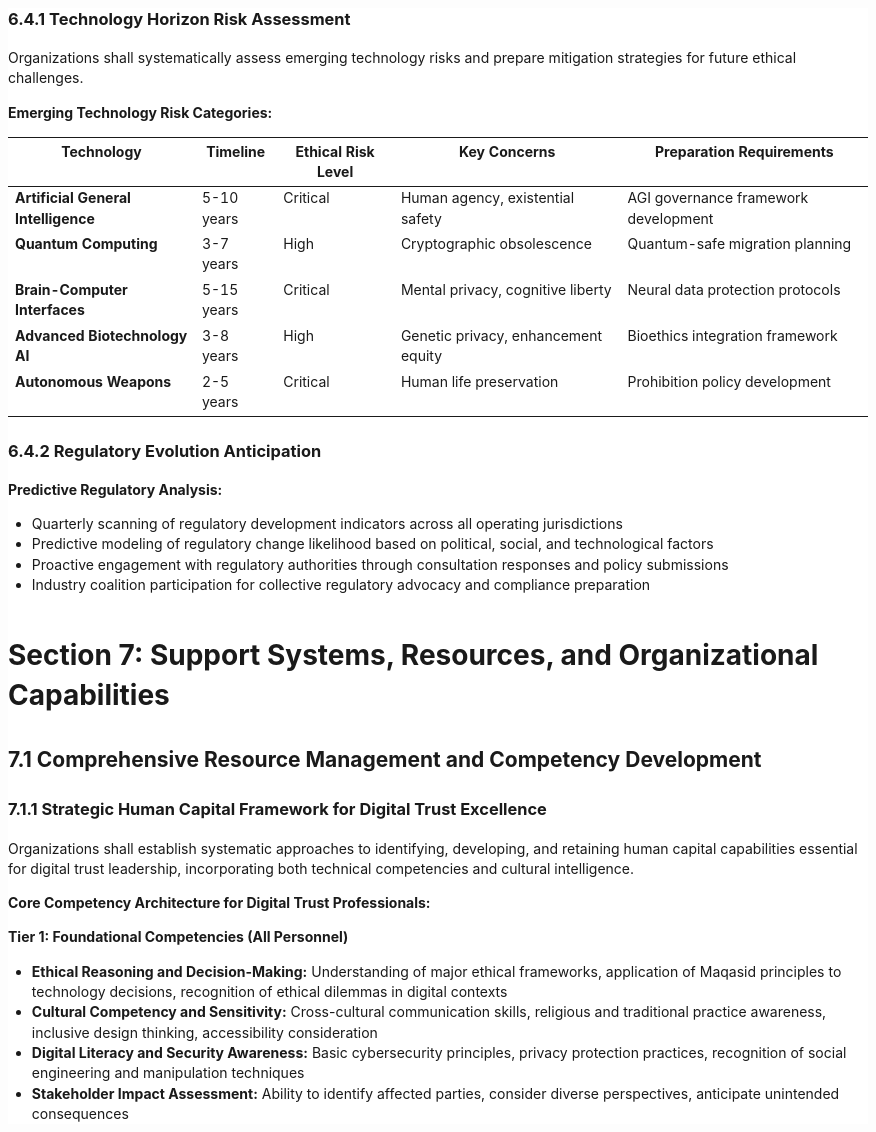 ### 6.4.1 Technology Horizon Risk Assessment

Organizations shall systematically assess emerging technology risks and prepare mitigation strategies for future ethical challenges.

**Emerging Technology Risk Categories:**

| Technology | Timeline | Ethical Risk Level | Key Concerns | Preparation Requirements |
|------------|----------|-------------------|--------------|-------------------------|
| **Artificial General Intelligence** | 5-10 years | Critical | Human agency, existential safety | AGI governance framework development |
| **Quantum Computing** | 3-7 years | High | Cryptographic obsolescence | Quantum-safe migration planning |
| **Brain-Computer Interfaces** | 5-15 years | Critical | Mental privacy, cognitive liberty | Neural data protection protocols |
| **Advanced Biotechnology AI** | 3-8 years | High | Genetic privacy, enhancement equity | Bioethics integration framework |
| **Autonomous Weapons** | 2-5 years | Critical | Human life preservation | Prohibition policy development |

### 6.4.2 Regulatory Evolution Anticipation

**Predictive Regulatory Analysis:**
- Quarterly scanning of regulatory development indicators across all operating jurisdictions
- Predictive modeling of regulatory change likelihood based on political, social, and technological factors
- Proactive engagement with regulatory authorities through consultation responses and policy submissions
- Industry coalition participation for collective regulatory advocacy and compliance preparation
# Section 7: Support Systems, Resources, and Organizational Capabilities

## 7.1 Comprehensive Resource Management and Competency Development

### 7.1.1 Strategic Human Capital Framework for Digital Trust Excellence

Organizations shall establish systematic approaches to identifying, developing, and retaining human capital capabilities essential for digital trust leadership, incorporating both technical competencies and cultural intelligence.

**Core Competency Architecture for Digital Trust Professionals:**

**Tier 1: Foundational Competencies (All Personnel)**
- **Ethical Reasoning and Decision-Making:** Understanding of major ethical frameworks, application of Maqasid principles to technology decisions, recognition of ethical dilemmas in digital contexts
- **Cultural Competency and Sensitivity:** Cross-cultural communication skills, religious and traditional practice awareness, inclusive design thinking, accessibility consideration
- **Digital Literacy and Security Awareness:** Basic cybersecurity principles, privacy protection practices, recognition of social engineering and manipulation techniques
- **Stakeholder Impact Assessment:** Ability to identify affected parties, consider diverse perspectives, anticipate unintended consequences
